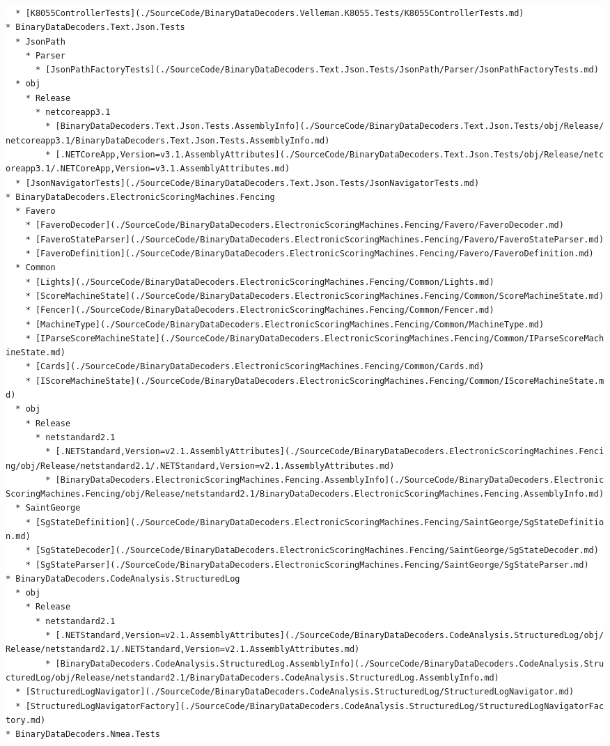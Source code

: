       * [K8055ControllerTests](./SourceCode/BinaryDataDecoders.Velleman.K8055.Tests/K8055ControllerTests.md)
    * BinaryDataDecoders.Text.Json.Tests
      * JsonPath
        * Parser
          * [JsonPathFactoryTests](./SourceCode/BinaryDataDecoders.Text.Json.Tests/JsonPath/Parser/JsonPathFactoryTests.md)
      * obj
        * Release
          * netcoreapp3.1
            * [BinaryDataDecoders.Text.Json.Tests.AssemblyInfo](./SourceCode/BinaryDataDecoders.Text.Json.Tests/obj/Release/netcoreapp3.1/BinaryDataDecoders.Text.Json.Tests.AssemblyInfo.md)
            * [.NETCoreApp,Version=v3.1.AssemblyAttributes](./SourceCode/BinaryDataDecoders.Text.Json.Tests/obj/Release/netcoreapp3.1/.NETCoreApp,Version=v3.1.AssemblyAttributes.md)
      * [JsonNavigatorTests](./SourceCode/BinaryDataDecoders.Text.Json.Tests/JsonNavigatorTests.md)
    * BinaryDataDecoders.ElectronicScoringMachines.Fencing
      * Favero
        * [FaveroDecoder](./SourceCode/BinaryDataDecoders.ElectronicScoringMachines.Fencing/Favero/FaveroDecoder.md)
        * [FaveroStateParser](./SourceCode/BinaryDataDecoders.ElectronicScoringMachines.Fencing/Favero/FaveroStateParser.md)
        * [FaveroDefinition](./SourceCode/BinaryDataDecoders.ElectronicScoringMachines.Fencing/Favero/FaveroDefinition.md)
      * Common
        * [Lights](./SourceCode/BinaryDataDecoders.ElectronicScoringMachines.Fencing/Common/Lights.md)
        * [ScoreMachineState](./SourceCode/BinaryDataDecoders.ElectronicScoringMachines.Fencing/Common/ScoreMachineState.md)
        * [Fencer](./SourceCode/BinaryDataDecoders.ElectronicScoringMachines.Fencing/Common/Fencer.md)
        * [MachineType](./SourceCode/BinaryDataDecoders.ElectronicScoringMachines.Fencing/Common/MachineType.md)
        * [IParseScoreMachineState](./SourceCode/BinaryDataDecoders.ElectronicScoringMachines.Fencing/Common/IParseScoreMachineState.md)
        * [Cards](./SourceCode/BinaryDataDecoders.ElectronicScoringMachines.Fencing/Common/Cards.md)
        * [IScoreMachineState](./SourceCode/BinaryDataDecoders.ElectronicScoringMachines.Fencing/Common/IScoreMachineState.md)
      * obj
        * Release
          * netstandard2.1
            * [.NETStandard,Version=v2.1.AssemblyAttributes](./SourceCode/BinaryDataDecoders.ElectronicScoringMachines.Fencing/obj/Release/netstandard2.1/.NETStandard,Version=v2.1.AssemblyAttributes.md)
            * [BinaryDataDecoders.ElectronicScoringMachines.Fencing.AssemblyInfo](./SourceCode/BinaryDataDecoders.ElectronicScoringMachines.Fencing/obj/Release/netstandard2.1/BinaryDataDecoders.ElectronicScoringMachines.Fencing.AssemblyInfo.md)
      * SaintGeorge
        * [SgStateDefinition](./SourceCode/BinaryDataDecoders.ElectronicScoringMachines.Fencing/SaintGeorge/SgStateDefinition.md)
        * [SgStateDecoder](./SourceCode/BinaryDataDecoders.ElectronicScoringMachines.Fencing/SaintGeorge/SgStateDecoder.md)
        * [SgStateParser](./SourceCode/BinaryDataDecoders.ElectronicScoringMachines.Fencing/SaintGeorge/SgStateParser.md)
    * BinaryDataDecoders.CodeAnalysis.StructuredLog
      * obj
        * Release
          * netstandard2.1
            * [.NETStandard,Version=v2.1.AssemblyAttributes](./SourceCode/BinaryDataDecoders.CodeAnalysis.StructuredLog/obj/Release/netstandard2.1/.NETStandard,Version=v2.1.AssemblyAttributes.md)
            * [BinaryDataDecoders.CodeAnalysis.StructuredLog.AssemblyInfo](./SourceCode/BinaryDataDecoders.CodeAnalysis.StructuredLog/obj/Release/netstandard2.1/BinaryDataDecoders.CodeAnalysis.StructuredLog.AssemblyInfo.md)
      * [StructuredLogNavigator](./SourceCode/BinaryDataDecoders.CodeAnalysis.StructuredLog/StructuredLogNavigator.md)
      * [StructuredLogNavigatorFactory](./SourceCode/BinaryDataDecoders.CodeAnalysis.StructuredLog/StructuredLogNavigatorFactory.md)
    * BinaryDataDecoders.Nmea.Tests